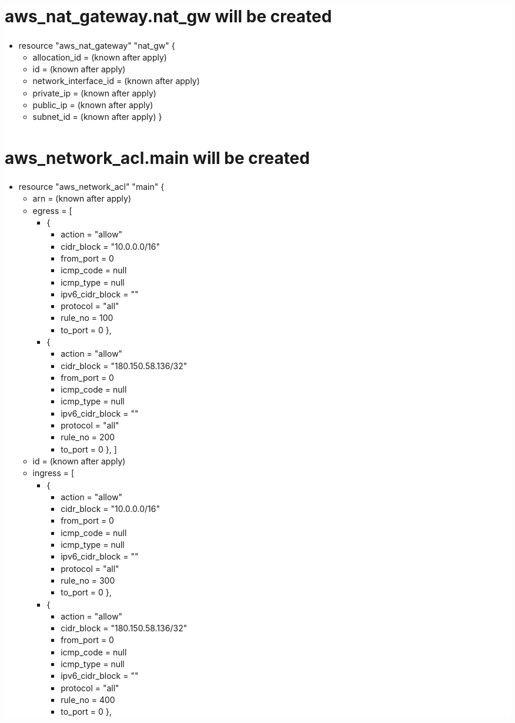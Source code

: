   # aws_nat_gateway.nat_gw will be created
  + resource "aws_nat_gateway" "nat_gw" {
      + allocation_id        = (known after apply)
      + id                   = (known after apply)
      + network_interface_id = (known after apply)
      + private_ip           = (known after apply)
      + public_ip            = (known after apply)
      + subnet_id            = (known after apply)
    }

  # aws_network_acl.main will be created
  + resource "aws_network_acl" "main" {
      + arn        = (known after apply)
      + egress     = [
          + {
              + action          = "allow"
              + cidr_block      = "10.0.0.0/16"
              + from_port       = 0
              + icmp_code       = null
              + icmp_type       = null
              + ipv6_cidr_block = ""
              + protocol        = "all"
              + rule_no         = 100
              + to_port         = 0
            },
          + {
              + action          = "allow"
              + cidr_block      = "180.150.58.136/32"
              + from_port       = 0
              + icmp_code       = null
              + icmp_type       = null
              + ipv6_cidr_block = ""
              + protocol        = "all"
              + rule_no         = 200
              + to_port         = 0
            },
        ]
      + id         = (known after apply)
      + ingress    = [
          + {
              + action          = "allow"
              + cidr_block      = "10.0.0.0/16"
              + from_port       = 0
              + icmp_code       = null
              + icmp_type       = null
              + ipv6_cidr_block = ""
              + protocol        = "all"
              + rule_no         = 300
              + to_port         = 0
            },
          + {
              + action          = "allow"
              + cidr_block      = "180.150.58.136/32"
              + from_port       = 0
              + icmp_code       = null
              + icmp_type       = null
              + ipv6_cidr_block = ""
              + protocol        = "all"
              + rule_no         = 400
              + to_port         = 0
            },